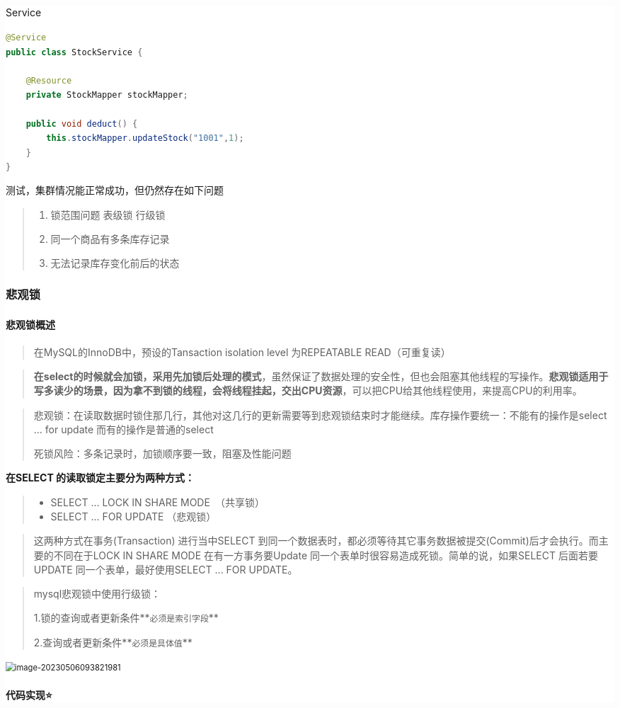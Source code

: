 Service

```java
@Service
public class StockService {

    @Resource
    private StockMapper stockMapper;

    public void deduct() {
        this.stockMapper.updateStock("1001",1);
    }
}
```

测试，集群情况能正常成功，但仍然存在如下问题

> 1. 锁范围问题 表级锁 行级锁
>
> 2. 同一个商品有多条库存记录
>
> 3. 无法记录库存变化前后的状态

### 悲观锁

#### 悲观锁概述

> 在MySQL的InnoDB中，预设的Tansaction isolation level 为REPEATABLE READ（可重复读）
>

> **在select的时候就会加锁，采用先加锁后处理的模式**，虽然保证了数据处理的安全性，但也会阻塞其他线程的写操作。**悲观锁适用于写多读少的场景，因为拿不到锁的线程，会将线程挂起，交出CPU资源**，可以把CPU给其他线程使用，来提高CPU的利用率。

> 悲观锁：在读取数据时锁住那几行，其他对这几行的更新需要等到悲观锁结束时才能继续。库存操作要统一：不能有的操作是select ... for update 而有的操作是普通的select
>
> 死锁风险：多条记录时，加锁顺序要一致，阻塞及性能问题

**在SELECT 的读取锁定主要分为两种方式：**

> - SELECT ... LOCK IN SHARE MODE　（共享锁）
> - SELECT ... FOR UPDATE                       （悲观锁）

> 这两种方式在事务(Transaction) 进行当中SELECT 到同一个数据表时，都必须等待其它事务数据被提交(Commit)后才会执行。而主要的不同在于LOCK IN SHARE MODE 在有一方事务要Update 同一个表单时很容易造成死锁。简单的说，如果SELECT 后面若要UPDATE 同一个表单，最好使用SELECT ... FOR UPDATE。
>

> mysql悲观锁中使用行级锁：
>
> 1.锁的查询或者更新条件**`必须是索引字段`**
>
> 2.查询或者更新条件**`必须是具体值`**

<img src="https://edu-8673.oss-cn-beijing.aliyuncs.com/img2023.3.30/202305060938049.png" alt="image-20230506093821981" style="zoom:80%;" />

#### 代码实现⭐
